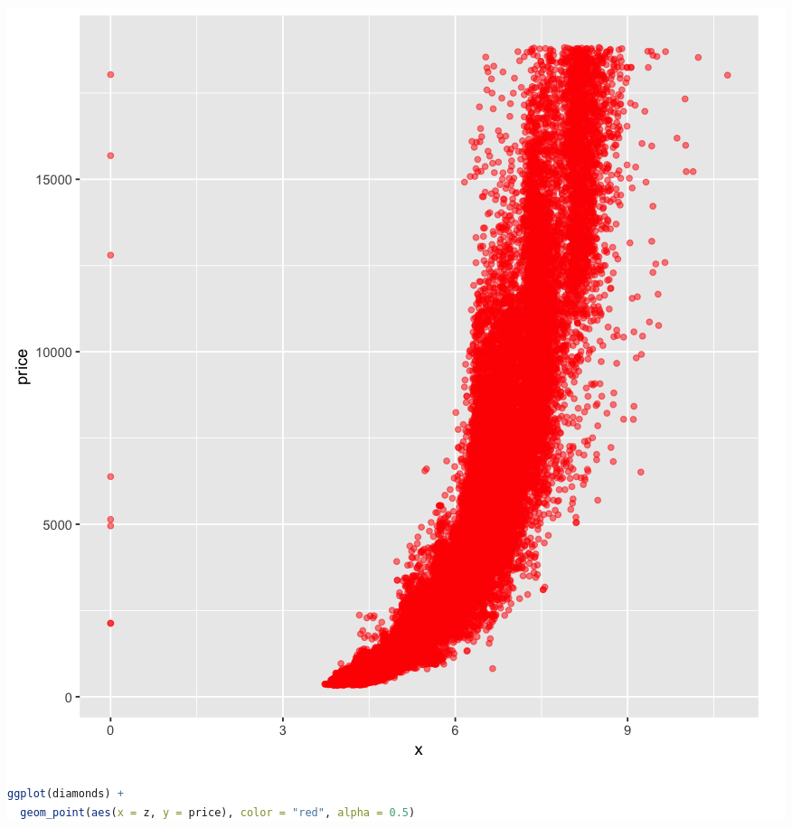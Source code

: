 
![png](output_11_0.png)



```R
ggplot(diamonds) +
  geom_point(aes(x = z, y = price), color = "red", alpha = 0.5)
```

